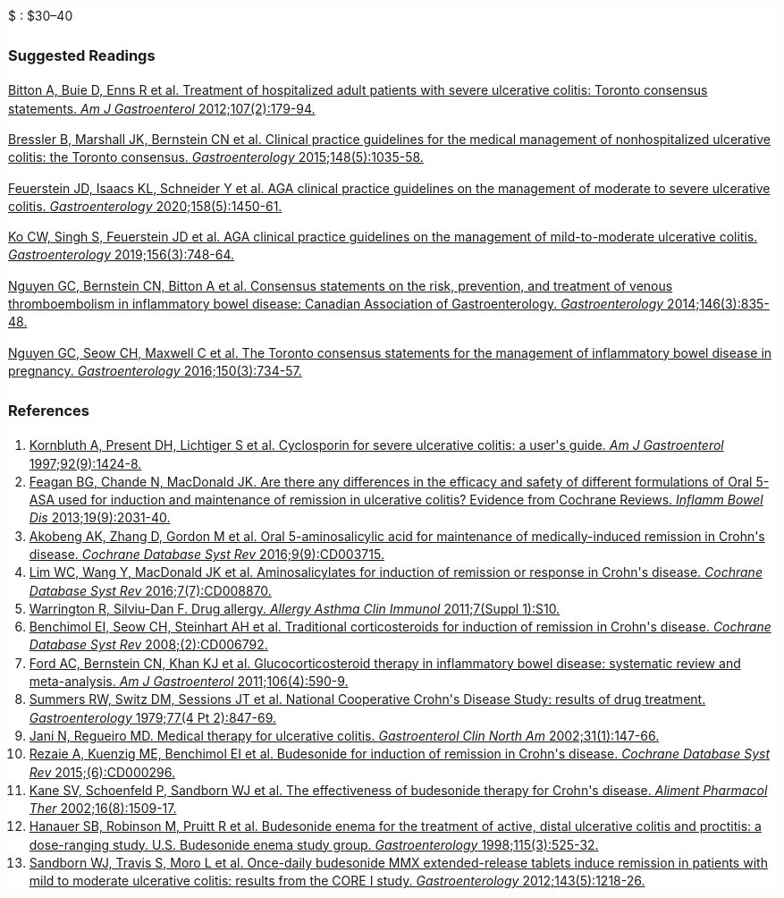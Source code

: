 $$$$$
:   $30–40

### Suggested Readings

[Bitton A, Buie D, Enns R et al. Treatment of hospitalized adult patients with severe ulcerative colitis: Toronto consensus statements. *Am J Gastroenterol* 2012;107(2):179-94.](https://www.ncbi.nlm.nih.gov/pubmed/22108451)

[Bressler B, Marshall JK, Bernstein CN et al. Clinical practice guidelines for the medical management of nonhospitalized ulcerative colitis: the Toronto consensus. *Gastroenterology* 2015;148(5):1035-58.](https://www.ncbi.nlm.nih.gov/pubmed/25747596)

[Feuerstein JD, Isaacs KL, Schneider Y et al. AGA clinical practice guidelines on the management of moderate to severe ulcerative colitis. *Gastroenterology* 2020;158(5):1450-61.](https://pubmed.ncbi.nlm.nih.gov/31945371/)

[Ko CW, Singh S, Feuerstein JD et al. AGA clinical practice guidelines on the management of mild-to-moderate ulcerative colitis. *Gastroenterology* 2019;156(3):748-64.](https://pubmed.ncbi.nlm.nih.gov/30576644/)

[Nguyen GC, Bernstein CN, Bitton A et al. Consensus statements on the risk, prevention, and treatment of venous thromboembolism in inflammatory bowel disease: Canadian Association of Gastroenterology. *Gastroenterology* 2014;146(3):835-48.](http://www.ncbi.nlm.nih.gov/pubmed/24462530)

[Nguyen GC, Seow CH, Maxwell C et al. The Toronto consensus statements for the management of inflammatory bowel disease in pregnancy. *Gastroenterology* 2016;150(3):734-57.](https://www.ncbi.nlm.nih.gov/pubmed/26688268)

### References

1. [Kornbluth A, Present DH, Lichtiger S et al. Cyclosporin for severe ulcerative colitis: a user's guide. *Am J Gastroenterol* 1997;92(9):1424-8.](https://pubmed.ncbi.nlm.nih.gov/9317057/)
2. [Feagan BG, Chande N, MacDonald JK. Are there any differences in the efficacy and safety of different formulations of Oral 5-ASA used for induction and maintenance of remission in ulcerative colitis? Evidence from Cochrane Reviews. *Inflamm Bowel Dis* 2013;19(9):2031-40.](http://www.ncbi.nlm.nih.gov/pubmed/23811638)
3. [Akobeng AK, Zhang D, Gordon M et al. Oral 5-aminosalicylic acid for maintenance of medically-induced remission in Crohn's disease. *Cochrane Database Syst Rev* 2016;9(9):CD003715.](https://www.ncbi.nlm.nih.gov/pubmed/27681657)
4. [Lim WC, Wang Y, MacDonald JK et al. Aminosalicylates for induction of remission or response in Crohn's disease. *Cochrane Database Syst Rev* 2016;7(7):CD008870.](https://www.ncbi.nlm.nih.gov/pubmed/27372735)
5. [Warrington R, Silviu-Dan F. Drug allergy. *Allergy Asthma Clin Immunol* 2011;7(Suppl 1):S10.](https://www.ncbi.nlm.nih.gov/pubmed/22165859)
6. [Benchimol EI, Seow CH, Steinhart AH et al. Traditional corticosteroids for induction of remission in Crohn's disease. *Cochrane Database Syst Rev* 2008;(2):CD006792.](http://www.ncbi.nlm.nih.gov/pubmed/18425970)
7. [Ford AC, Bernstein CN, Khan KJ et al. Glucocorticosteroid therapy in inflammatory bowel disease: systematic review and meta-analysis. *Am J Gastroenterol* 2011;106(4):590-9.](http://www.ncbi.nlm.nih.gov/pubmed/21407179)
8. [Summers RW, Switz DM, Sessions JT et al. National Cooperative Crohn's Disease Study: results of drug treatment. *Gastroenterology* 1979;77(4 Pt 2):847-69.](http://www.ncbi.nlm.nih.gov/pubmed/38176)
9. [Jani N, Regueiro MD. Medical therapy for ulcerative colitis. *Gastroenterol Clin North Am* 2002;31(1):147-66.](http://www.ncbi.nlm.nih.gov/pubmed/12122729)
10. [Rezaie A, Kuenzig ME, Benchimol EI et al. Budesonide for induction of remission in Crohn's disease. *Cochrane Database Syst Rev* 2015;(6):CD000296.](http://www.ncbi.nlm.nih.gov/pubmed/26039678)
11. [Kane SV, Schoenfeld P, Sandborn WJ et al. The effectiveness of budesonide therapy for Crohn's disease. *Aliment Pharmacol Ther* 2002;16(8):1509-17.](http://www.ncbi.nlm.nih.gov/pubmed/12182751)
12. [Hanauer SB, Robinson M, Pruitt R et al. Budesonide enema for the treatment of active, distal ulcerative colitis and proctitis: a dose-ranging study. U.S. Budesonide enema study group. *Gastroenterology* 1998;115(3):525-32.](http://www.ncbi.nlm.nih.gov/pubmed/9721148)
13. [Sandborn WJ, Travis S, Moro L et al. Once-daily budesonide MMX extended-release tablets induce remission in patients with mild to moderate ulcerative colitis: results from the CORE I study. *Gastroenterology* 2012;143(5):1218-26.](https://www.ncbi.nlm.nih.gov/pubmed/22892337)